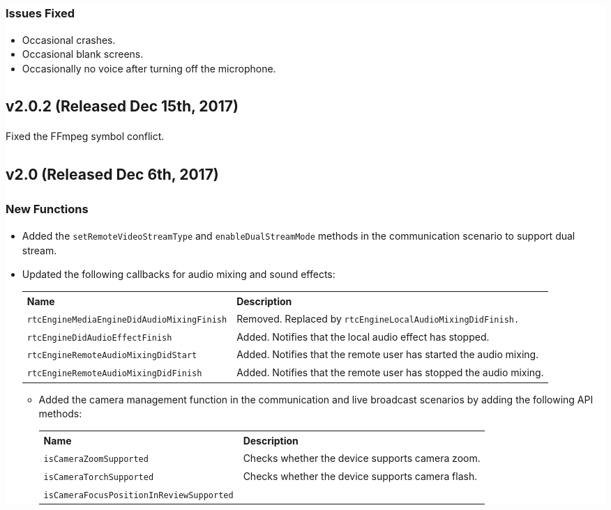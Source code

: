 

### Issues Fixed

-   Occasional crashes.
-   Occasional blank screens.
-   Occasionally no voice after turning off the microphone.


## v2.0.2 (Released Dec 15th, 2017)

Fixed the FFmpeg symbol conflict.

## v2.0 (Released Dec 6th, 2017)

### New Functions

-   Added the <code>setRemoteVideoStreamType</code> and <code>enableDualStreamMode</code> methods in the communication scenario to support dual stream.
-   Updated the following callbacks for audio mixing and sound effects:

    <table>
<colgroup>
<col/>
<col/>
</colgroup>
<tbody>
<tr><th>Name</strong></th>
<th>Description</strong></th>
</tr>
<tr><td><code>rtcEngineMediaEngineDidAudioMixingFinish</code></td>
<td>Removed. Replaced by <code>rtcEngineLocalAudioMixingDidFinish<c/ode>.</td>
</tr>
<tr><td><code>rtcEngineDidAudioEffectFinish</code></td>
<td>Added. Notifies that the local audio effect has stopped.</td>
</tr>
<tr><td><code>rtcEngineRemoteAudioMixingDidStart</code></td>
<td>Added. Notifies that the remote user has started the audio mixing.</td>
</tr>
<tr><td><code>rtcEngineRemoteAudioMixingDidFinish</code></td>
<td>Added. Notifies that the remote user has stopped the audio mixing.</td>
</tr>
</tbody>
</table>



-   Added the camera management function in the communication and live broadcast scenarios by adding the following API methods:

    <table>
<colgroup>
<col/>
<col/>
</colgroup>
<tbody>
<tr><th><strong>Name</strong></th>
<th><strong>Description</strong></th>
</tr>
<tr><td><code>isCameraZoomSupported</code></td>
<td>Checks whether the device supports camera zoom.</td>
</tr>
<tr><td><code>isCameraTorchSupported</code></td>
<td>Checks whether the device supports camera flash.</td>
</tr>
<tr><td><code>isCameraFocusPositionInReviewSupported</code></td>